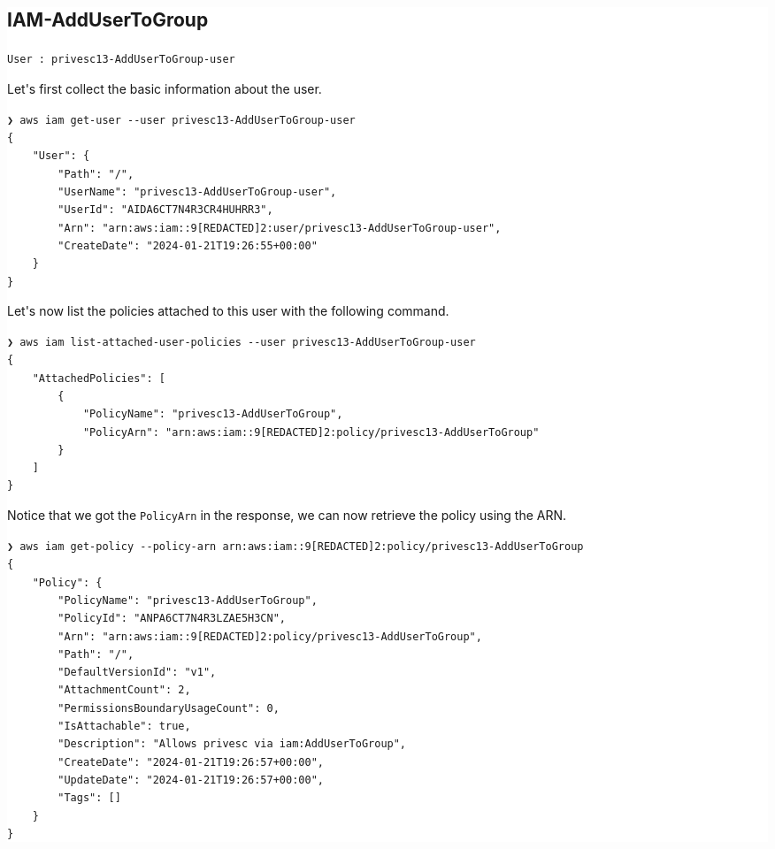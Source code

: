 ## IAM-AddUserToGroup

`User : privesc13-AddUserToGroup-user`

Let's first collect the basic information about the user.

```
❯ aws iam get-user --user privesc13-AddUserToGroup-user
{
    "User": {
        "Path": "/",
        "UserName": "privesc13-AddUserToGroup-user",
        "UserId": "AIDA6CT7N4R3CR4HUHRR3",
        "Arn": "arn:aws:iam::9[REDACTED]2:user/privesc13-AddUserToGroup-user",
        "CreateDate": "2024-01-21T19:26:55+00:00"
    }
}
```

Let's now list the policies attached to this user with the following command.

```
❯ aws iam list-attached-user-policies --user privesc13-AddUserToGroup-user
{
    "AttachedPolicies": [
        {
            "PolicyName": "privesc13-AddUserToGroup",
            "PolicyArn": "arn:aws:iam::9[REDACTED]2:policy/privesc13-AddUserToGroup"
        }
    ]
}
```
Notice that we got the `PolicyArn` in the response, we can now retrieve the policy using the ARN.

```
❯ aws iam get-policy --policy-arn arn:aws:iam::9[REDACTED]2:policy/privesc13-AddUserToGroup
{
    "Policy": {
        "PolicyName": "privesc13-AddUserToGroup",
        "PolicyId": "ANPA6CT7N4R3LZAE5H3CN",
        "Arn": "arn:aws:iam::9[REDACTED]2:policy/privesc13-AddUserToGroup",
        "Path": "/",
        "DefaultVersionId": "v1",
        "AttachmentCount": 2,
        "PermissionsBoundaryUsageCount": 0,
        "IsAttachable": true,
        "Description": "Allows privesc via iam:AddUserToGroup",
        "CreateDate": "2024-01-21T19:26:57+00:00",
        "UpdateDate": "2024-01-21T19:26:57+00:00",
        "Tags": []
    }
}
```
